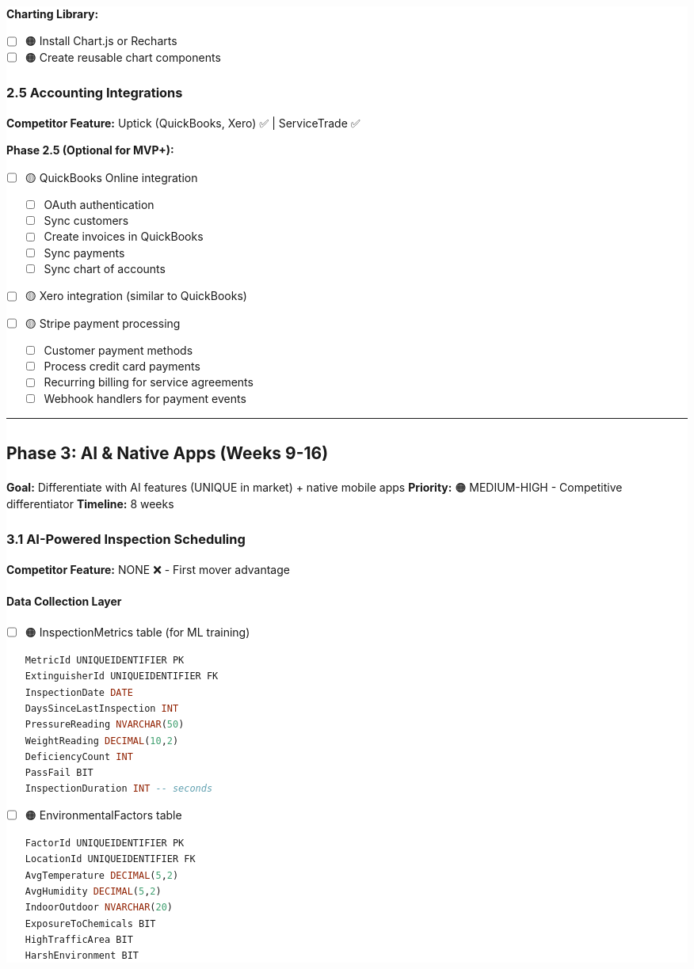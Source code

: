 **Charting Library:**
- [ ] 🟠 Install Chart.js or Recharts
- [ ] 🟠 Create reusable chart components

### 2.5 Accounting Integrations

**Competitor Feature:** Uptick (QuickBooks, Xero) ✅ | ServiceTrade ✅

**Phase 2.5 (Optional for MVP+):**
- [ ] 🟡 QuickBooks Online integration
  - [ ] OAuth authentication
  - [ ] Sync customers
  - [ ] Create invoices in QuickBooks
  - [ ] Sync payments
  - [ ] Sync chart of accounts

- [ ] 🟡 Xero integration (similar to QuickBooks)

- [ ] 🟡 Stripe payment processing
  - [ ] Customer payment methods
  - [ ] Process credit card payments
  - [ ] Recurring billing for service agreements
  - [ ] Webhook handlers for payment events

---

## Phase 3: AI & Native Apps (Weeks 9-16)

**Goal:** Differentiate with AI features (UNIQUE in market) + native mobile apps
**Priority:** 🟠 MEDIUM-HIGH - Competitive differentiator
**Timeline:** 8 weeks

### 3.1 AI-Powered Inspection Scheduling

**Competitor Feature:** NONE ❌ - First mover advantage

#### Data Collection Layer
- [ ] 🟠 InspectionMetrics table (for ML training)
  ```sql
  MetricId UNIQUEIDENTIFIER PK
  ExtinguisherId UNIQUEIDENTIFIER FK
  InspectionDate DATE
  DaysSinceLastInspection INT
  PressureReading NVARCHAR(50)
  WeightReading DECIMAL(10,2)
  DeficiencyCount INT
  PassFail BIT
  InspectionDuration INT -- seconds
  ```

- [ ] 🟠 EnvironmentalFactors table
  ```sql
  FactorId UNIQUEIDENTIFIER PK
  LocationId UNIQUEIDENTIFIER FK
  AvgTemperature DECIMAL(5,2)
  AvgHumidity DECIMAL(5,2)
  IndoorOutdoor NVARCHAR(20)
  ExposureToChemicals BIT
  HighTrafficArea BIT
  HarshEnvironment BIT
  ```
